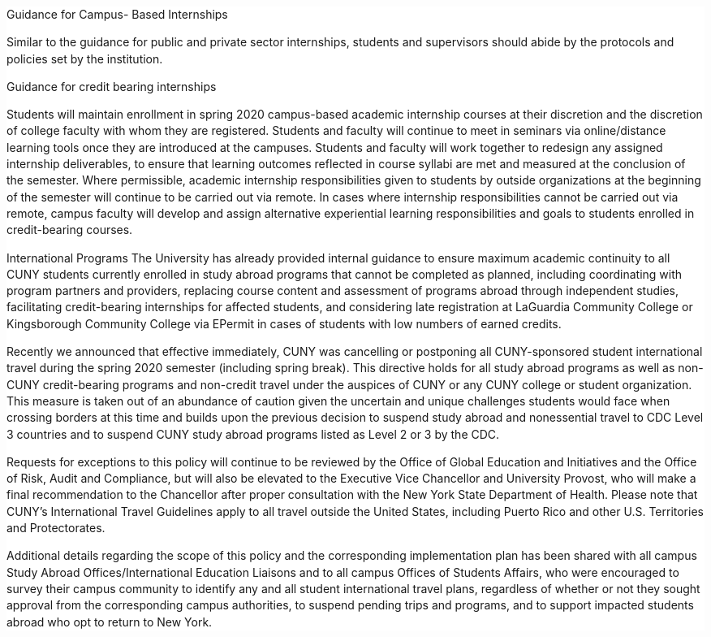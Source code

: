 

Guidance for Campus- Based Internships

Similar to the guidance for public and private sector internships, students and supervisors should abide by the protocols and policies set by the institution.



Guidance for credit bearing internships

Students will maintain enrollment in spring 2020 campus-based academic internship courses at their discretion and the discretion of college faculty with whom they are registered. Students and faculty will continue to meet in seminars via online/distance learning tools once they are introduced at the campuses. Students and faculty will work together to redesign any assigned internship deliverables, to ensure that learning outcomes reflected in course syllabi are met and measured at the conclusion of the semester. Where permissible, academic internship responsibilities given to students by outside organizations at the beginning of the semester will continue to be carried out via remote. In cases where internship responsibilities cannot be carried out via remote, campus faculty will develop and assign alternative experiential learning responsibilities and goals to students enrolled in credit-bearing courses.



International Programs
The University has already provided internal guidance to ensure maximum academic continuity to all CUNY students currently enrolled in study abroad programs that cannot be completed as planned, including coordinating with program partners and providers, replacing course content and assessment of programs abroad through independent studies, facilitating credit-bearing internships for affected students, and considering late registration at LaGuardia Community College or Kingsborough Community College via EPermit in cases of students with low numbers of earned credits.



Recently we announced that effective immediately, CUNY was cancelling or postponing all CUNY-sponsored student international travel during the spring 2020 semester (including spring break).  This directive holds for all study abroad programs as well as non-CUNY credit-bearing programs and non-credit travel under the auspices of CUNY or any CUNY college or student organization.  This measure is taken out of an abundance of caution given the uncertain and unique challenges students would face when crossing borders at this time and builds upon the previous decision to suspend study abroad and nonessential travel to CDC Level 3 countries and to suspend CUNY study abroad programs listed as Level 2 or 3 by the CDC.



Requests for exceptions to this policy will continue to be reviewed by the Office of Global Education and Initiatives and the Office of Risk, Audit and Compliance, but will also be elevated to the Executive Vice Chancellor and University Provost, who will make a final recommendation to the Chancellor after proper consultation with the New York State Department of Health.  Please note that CUNY’s International Travel Guidelines apply to all travel outside the United States, including Puerto Rico and other U.S. Territories and Protectorates.



Additional details regarding the scope of this policy and the corresponding implementation plan has been shared with all campus Study Abroad Offices/International Education Liaisons and to all campus Offices of Students Affairs, who were encouraged to survey their campus community to identify any and all student international travel plans, regardless of whether or not they sought approval from the corresponding campus authorities, to suspend pending trips and programs, and to support impacted students abroad who opt to return to New York.
